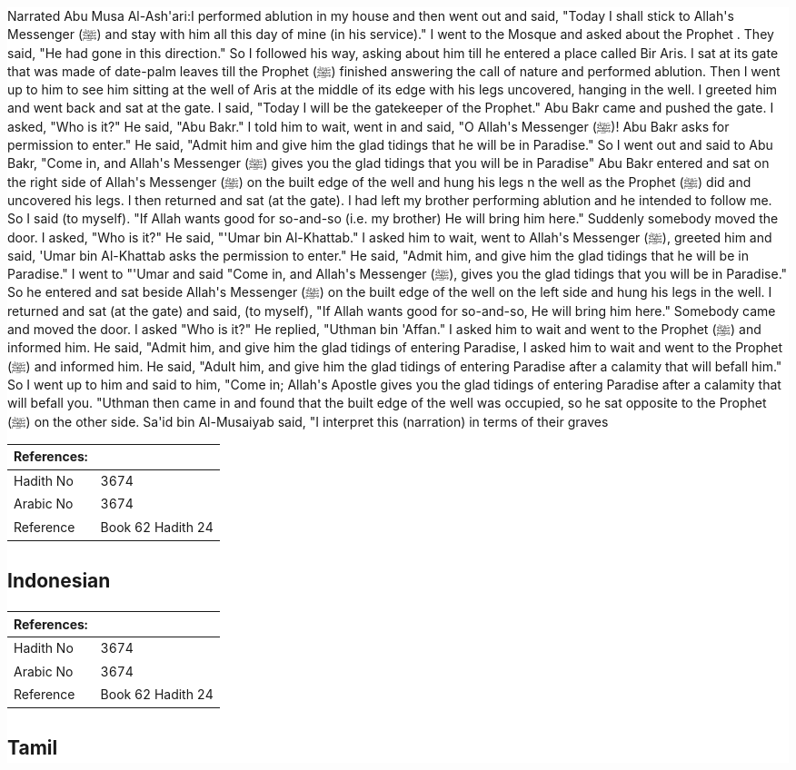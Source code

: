 Narrated Abu Musa Al-Ash'ari:I performed ablution in my house and then went out and said, "Today I shall stick to Allah's Messenger (ﷺ) and stay with him all this day of mine (in his service)." I went to the Mosque and asked about the Prophet . They said, "He had gone in this direction." So I followed his way, asking about him till he entered a place called Bir Aris. I sat at its gate that was made of date-palm leaves till the Prophet (ﷺ) finished answering the call of nature and performed ablution. Then I went up to him to see him sitting at the well of Aris at the middle of its edge with his legs uncovered, hanging in the well. I greeted him and went back and sat at the gate. I said, "Today I will be the gatekeeper of the Prophet." Abu Bakr came and pushed the gate. I asked, "Who is it?" He said, "Abu Bakr." I told him to wait, went in and said, "O Allah's Messenger (ﷺ)! Abu Bakr asks for permission to enter." He said, "Admit him and give him the glad tidings that he will be in Paradise." So I went out and said to Abu Bakr, "Come in, and Allah's Messenger (ﷺ) gives you the glad tidings that you will be in Paradise" Abu Bakr entered and sat on the right side of Allah's Messenger (ﷺ) on the built edge of the well and hung his legs n the well as the Prophet (ﷺ) did and uncovered his legs. I then returned and sat (at the gate). I had left my brother performing ablution and he intended to follow me. So I said (to myself). "If Allah wants good for so-and-so (i.e. my brother) He will bring him here." Suddenly somebody moved the door. I asked, "Who is it?" He said, "'Umar bin Al-Khattab." I asked him to wait, went to Allah's Messenger (ﷺ), greeted him and said, 'Umar bin Al-Khattab asks the permission to enter." He said, "Admit him, and give him the glad tidings that he will be in Paradise." I went to "'Umar and said "Come in, and Allah's Messenger (ﷺ), gives you the glad tidings that you will be in Paradise." So he entered and sat beside Allah's Messenger (ﷺ) on the built edge of the well on the left side and hung his legs in the well. I returned and sat (at the gate) and said, (to myself), "If Allah wants good for so-and-so, He will bring him here." Somebody came and moved the door. I asked "Who is it?" He replied, "Uthman bin 'Affan." I asked him to wait and went to the Prophet (ﷺ) and informed him. He said, "Admit him, and give him the glad tidings of entering Paradise, I asked him to wait and went to the Prophet (ﷺ) and informed him. He said, "Adult him, and give him the glad tidings of entering Paradise after a calamity that will befall him." So I went up to him and said to him, "Come in; Allah's Apostle gives you the glad tidings of entering Paradise after a calamity that will befall you. "Uthman then came in and found that the built edge of the well was occupied, so he sat opposite to the Prophet (ﷺ) on the other side. Sa'id bin Al-Musaiyab said, "I interpret this (narration) in terms of their graves
</div>
<div style={{backgroundColor:'#f8f9fa',padding:20, marginBottom: 10}}><table> <thead> <tr> <th>References:</th> <th></th> </tr> </thead> <tbody><tr><td>Hadith No</td><td>3674</td></tr><tr><td>Arabic No</td><td>3674</td></tr><tr><td>Reference</td><td>Book 62 Hadith 24</td></tr></tbody></table></div>

## Indonesian


<div dir="ltr" lang="id" style={{fontSize:'larger',backgroundColor:'#f8f9fa',padding:20}}>

</div>
<div style={{backgroundColor:'#f8f9fa',padding:20, marginBottom: 10}}><table> <thead> <tr> <th>References:</th> <th></th> </tr> </thead> <tbody><tr><td>Hadith No</td><td>3674</td></tr><tr><td>Arabic No</td><td>3674</td></tr><tr><td>Reference</td><td>Book 62 Hadith 24</td></tr></tbody></table></div>

## Tamil


<div dir="ltr" lang="ta" style={{fontSize:'larger',backgroundColor:'#f8f9fa',padding:20}}>